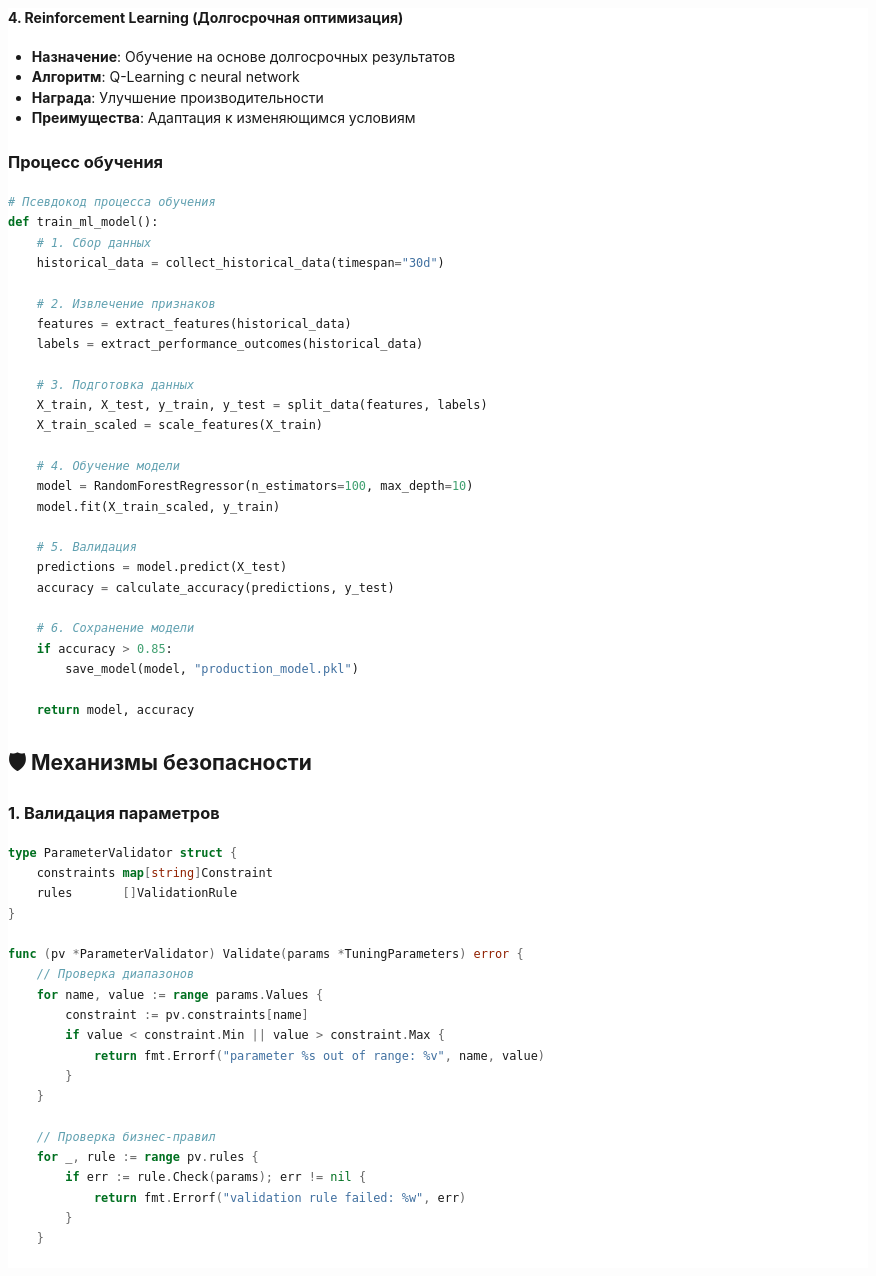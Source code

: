 #### 4. Reinforcement Learning (Долгосрочная оптимизация)
- **Назначение**: Обучение на основе долгосрочных результатов
- **Алгоритм**: Q-Learning с neural network
- **Награда**: Улучшение производительности
- **Преимущества**: Адаптация к изменяющимся условиям

### Процесс обучения

```python
# Псевдокод процесса обучения
def train_ml_model():
    # 1. Сбор данных
    historical_data = collect_historical_data(timespan="30d")
    
    # 2. Извлечение признаков
    features = extract_features(historical_data)
    labels = extract_performance_outcomes(historical_data)
    
    # 3. Подготовка данных
    X_train, X_test, y_train, y_test = split_data(features, labels)
    X_train_scaled = scale_features(X_train)
    
    # 4. Обучение модели
    model = RandomForestRegressor(n_estimators=100, max_depth=10)
    model.fit(X_train_scaled, y_train)
    
    # 5. Валидация
    predictions = model.predict(X_test)
    accuracy = calculate_accuracy(predictions, y_test)
    
    # 6. Сохранение модели
    if accuracy > 0.85:
        save_model(model, "production_model.pkl")
        
    return model, accuracy
```

## 🛡️ Механизмы безопасности

### 1. Валидация параметров

```go
type ParameterValidator struct {
    constraints map[string]Constraint
    rules       []ValidationRule
}

func (pv *ParameterValidator) Validate(params *TuningParameters) error {
    // Проверка диапазонов
    for name, value := range params.Values {
        constraint := pv.constraints[name]
        if value < constraint.Min || value > constraint.Max {
            return fmt.Errorf("parameter %s out of range: %v", name, value)
        }
    }
    
    // Проверка бизнес-правил
    for _, rule := range pv.rules {
        if err := rule.Check(params); err != nil {
            return fmt.Errorf("validation rule failed: %w", err)
        }
    }
    
```